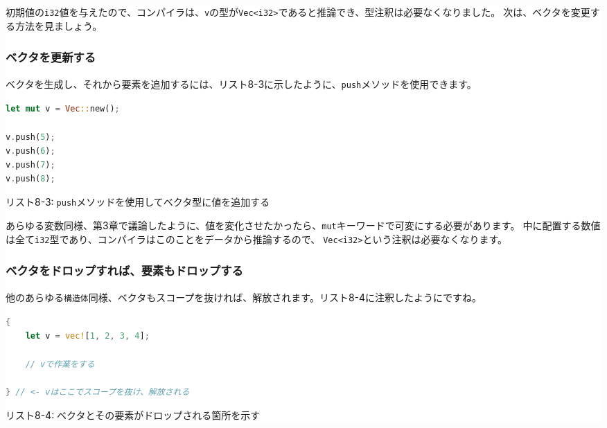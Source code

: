 



初期値の`i32`値を与えたので、コンパイラは、`v`の型が`Vec<i32>`であると推論でき、型注釈は必要なくなりました。
次は、ベクタを変更する方法を見ましょう。



### ベクタを更新する




ベクタを生成し、それから要素を追加するには、リスト8-3に示したように、`push`メソッドを使用できます。

```rust
let mut v = Vec::new();

v.push(5);
v.push(6);
v.push(7);
v.push(8);
```




<span class="caption">リスト8-3: `push`メソッドを使用してベクタ型に値を追加する</span>






あらゆる変数同様、第3章で議論したように、値を変化させたかったら、`mut`キーワードで可変にする必要があります。
中に配置する数値は全て`i32`型であり、コンパイラはこのことをデータから推論するので、
`Vec<i32>`という注釈は必要なくなります。



### ベクタをドロップすれば、要素もドロップする




他のあらゆる`構造体`同様、ベクタもスコープを抜ければ、解放されます。リスト8-4に注釈したようにですね。










```rust
{
    let v = vec![1, 2, 3, 4];

    // vで作業をする

} // <- vはここでスコープを抜け、解放される
```




<span class="caption">リスト8-4: ベクタとその要素がドロップされる箇所を示す</span>
